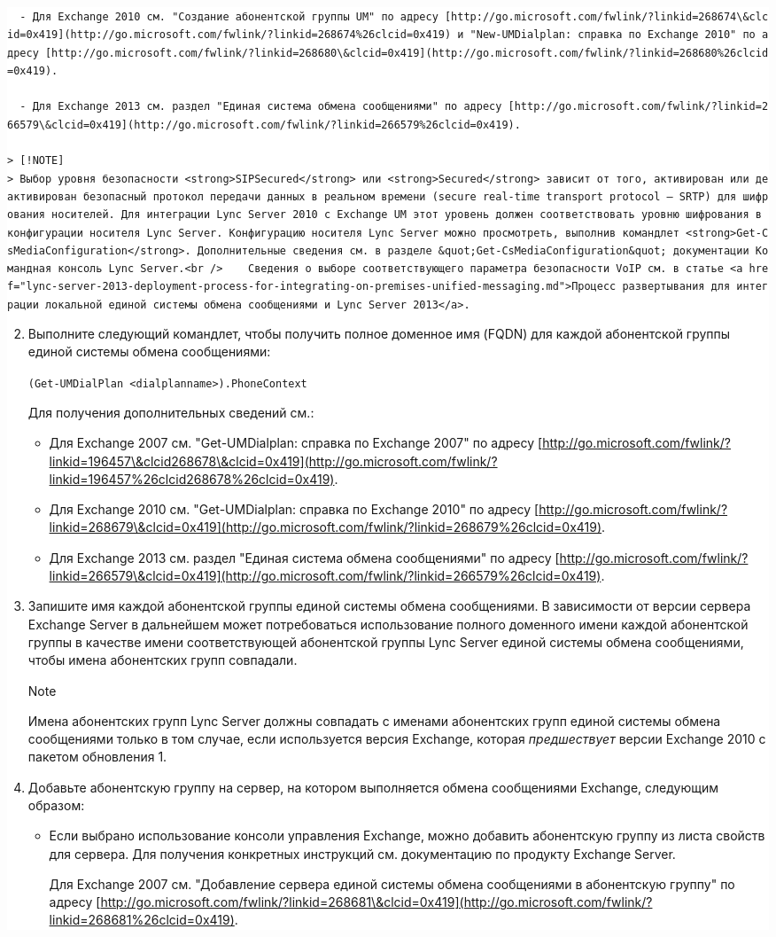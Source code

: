       - Для Exchange 2010 см. "Создание абонентской группы UM" по адресу [http://go.microsoft.com/fwlink/?linkid=268674\&clcid=0x419](http://go.microsoft.com/fwlink/?linkid=268674%26clcid=0x419) и "New-UMDialplan: справка по Exchange 2010" по адресу [http://go.microsoft.com/fwlink/?linkid=268680\&clcid=0x419](http://go.microsoft.com/fwlink/?linkid=268680%26clcid=0x419).
    
      - Для Exchange 2013 см. раздел "Единая система обмена сообщениями" по адресу [http://go.microsoft.com/fwlink/?linkid=266579\&clcid=0x419](http://go.microsoft.com/fwlink/?linkid=266579%26clcid=0x419).
    
    > [!NOTE]  
    > Выбор уровня безопасности <strong>SIPSecured</strong> или <strong>Secured</strong> зависит от того, активирован или деактивирован безопасный протокол передачи данных в реальном времени (secure real-time transport protocol — SRTP) для шифрования носителей. Для интеграции Lync Server 2010 с Exchange UM этот уровень должен соответствовать уровню шифрования в конфигурации носителя Lync Server. Конфигурацию носителя Lync Server можно просмотреть, выполнив командлет <strong>Get-CsMediaConfiguration</strong>. Дополнительные сведения см. в разделе &quot;Get-CsMediaConfiguration&quot; документации Командная консоль Lync Server.<br />    Сведения о выборе соответствующего параметра безопасности VoIP см. в статье <a href="lync-server-2013-deployment-process-for-integrating-on-premises-unified-messaging.md">Процесс развертывания для интеграции локальной единой системы обмена сообщениями и Lync Server 2013</a>.

2.  Выполните следующий командлет, чтобы получить полное доменное имя (FQDN) для каждой абонентской группы единой системы обмена сообщениями:
    
    ``` 
    (Get-UMDialPlan <dialplanname>).PhoneContext  
    ```
    
    Для получения дополнительных сведений см.:
    
      - Для Exchange 2007 см. "Get-UMDialplan: справка по Exchange 2007" по адресу [http://go.microsoft.com/fwlink/?linkid=196457\&clcid268678\&clcid=0x419](http://go.microsoft.com/fwlink/?linkid=196457%26clcid268678%26clcid=0x419).
    
      - Для Exchange 2010 см. "Get-UMDialplan: справка по Exchange 2010" по адресу [http://go.microsoft.com/fwlink/?linkid=268679\&clcid=0x419](http://go.microsoft.com/fwlink/?linkid=268679%26clcid=0x419).
    
      - Для Exchange 2013 см. раздел "Единая система обмена сообщениями" по адресу [http://go.microsoft.com/fwlink/?linkid=266579\&clcid=0x419](http://go.microsoft.com/fwlink/?linkid=266579%26clcid=0x419).

3.  Запишите имя каждой абонентской группы единой системы обмена сообщениями. В зависимости от версии сервера Exchange Server в дальнейшем может потребоваться использование полного доменного имени каждой абонентской группы в качестве имени соответствующей абонентской группы Lync Server единой системы обмена сообщениями, чтобы имена абонентских групп совпадали.
    
    > [!NOTE]  
    > Имена абонентских групп Lync Server должны совпадать с именами абонентских групп единой системы обмена сообщениями только в том случае, если используется версия Exchange, которая <em>предшествует</em> версии Exchange 2010 с пакетом обновления 1.

4.  Добавьте абонентскую группу на сервер, на котором выполняется обмена сообщениями Exchange, следующим образом:
    
      - Если выбрано использование консоли управления Exchange, можно добавить абонентскую группу из листа свойств для сервера. Для получения конкретных инструкций см. документацию по продукту Exchange Server.
        
        Для Exchange 2007 см. "Добавление сервера единой системы обмена сообщениями в абонентскую группу" по адресу [http://go.microsoft.com/fwlink/?linkid=268681\&clcid=0x419](http://go.microsoft.com/fwlink/?linkid=268681%26clcid=0x419).
        